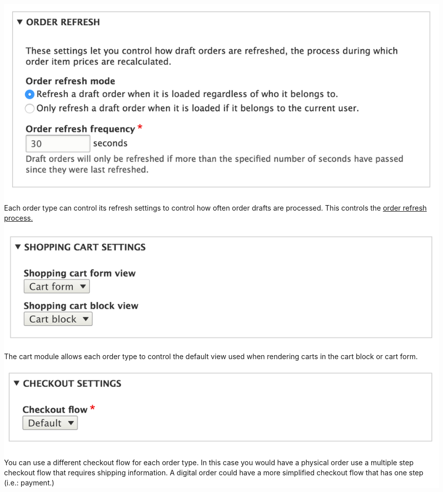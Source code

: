 ![Order refresh settings](../images/order-types-refresh.png)

Each order type can control its refresh settings to control how often
order drafts are processed. This controls the [order refresh
process.](../03.order-processing)

![Order type cart settings](../images/order-types-cart.png)

The cart module allows each order type to control the default view used
when rendering carts in the cart block or cart form.

![Order type checkout settings](../images/order-types-checkout.png)

You can use a different checkout flow for each order type. In this case
you would have a physical order use a multiple step checkout flow that
requires shipping information. A digital order could have a more
simplified checkout flow that has one step (i.e.: payment.)
